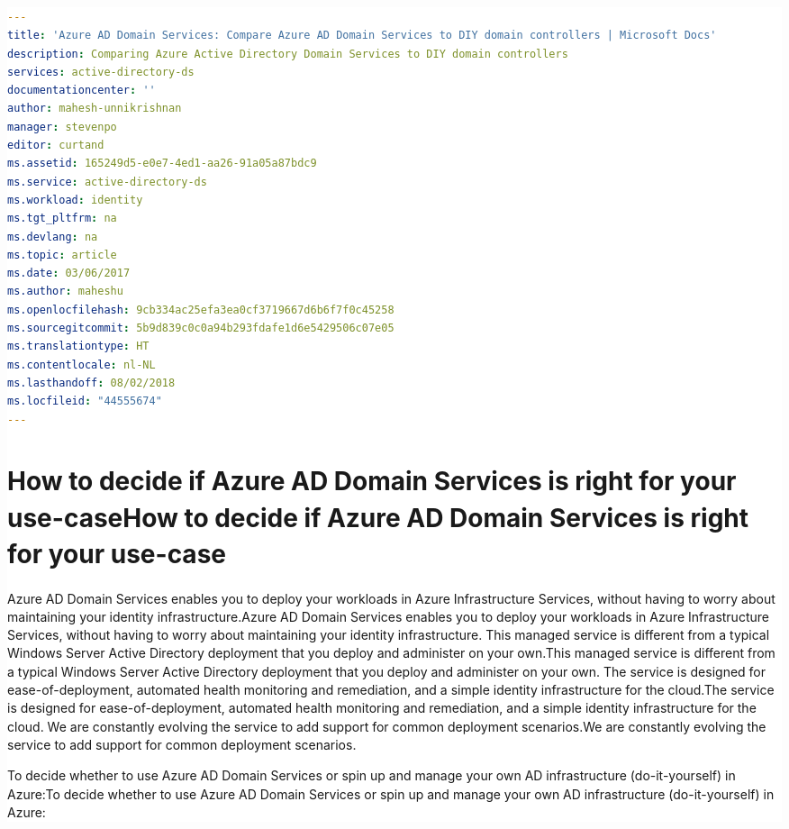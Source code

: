 ```yaml
---
title: 'Azure AD Domain Services: Compare Azure AD Domain Services to DIY domain controllers | Microsoft Docs'
description: Comparing Azure Active Directory Domain Services to DIY domain controllers
services: active-directory-ds
documentationcenter: ''
author: mahesh-unnikrishnan
manager: stevenpo
editor: curtand
ms.assetid: 165249d5-e0e7-4ed1-aa26-91a05a87bdc9
ms.service: active-directory-ds
ms.workload: identity
ms.tgt_pltfrm: na
ms.devlang: na
ms.topic: article
ms.date: 03/06/2017
ms.author: maheshu
ms.openlocfilehash: 9cb334ac25efa3ea0cf3719667d6b6f7f0c45258
ms.sourcegitcommit: 5b9d839c0c0a94b293fdafe1d6e5429506c07e05
ms.translationtype: HT
ms.contentlocale: nl-NL
ms.lasthandoff: 08/02/2018
ms.locfileid: "44555674"
---
```

# <a name="how-to-decide-if-azure-ad-domain-services-is-right-for-your-use-case"></a><span data-ttu-id="ac448-103">How to decide if Azure AD Domain Services is right for your use-case</span><span class="sxs-lookup"><span data-stu-id="ac448-103">How to decide if Azure AD Domain Services is right for your use-case</span></span>
<span data-ttu-id="ac448-104">Azure AD Domain Services enables you to deploy your workloads in Azure Infrastructure Services, without having to worry about maintaining your identity infrastructure.</span><span class="sxs-lookup"><span data-stu-id="ac448-104">Azure AD Domain Services enables you to deploy your workloads in Azure Infrastructure Services, without having to worry about maintaining your identity infrastructure.</span></span> <span data-ttu-id="ac448-105">This managed service is different from a typical Windows Server Active Directory deployment that you deploy and administer on your own.</span><span class="sxs-lookup"><span data-stu-id="ac448-105">This managed service is different from a typical Windows Server Active Directory deployment that you deploy and administer on your own.</span></span> <span data-ttu-id="ac448-106">The service is designed for ease-of-deployment, automated health monitoring and remediation, and a simple identity infrastructure for the cloud.</span><span class="sxs-lookup"><span data-stu-id="ac448-106">The service is designed for ease-of-deployment, automated health monitoring and remediation, and a simple identity infrastructure for the cloud.</span></span> <span data-ttu-id="ac448-107">We are constantly evolving the service to add support for common deployment scenarios.</span><span class="sxs-lookup"><span data-stu-id="ac448-107">We are constantly evolving the service to add support for common deployment scenarios.</span></span>

<span data-ttu-id="ac448-108">To decide whether to use Azure AD Domain Services or spin up and manage your own AD infrastructure (do-it-yourself) in Azure:</span><span class="sxs-lookup"><span data-stu-id="ac448-108">To decide whether to use Azure AD Domain Services or spin up and manage your own AD infrastructure (do-it-yourself) in Azure:</span></span>
